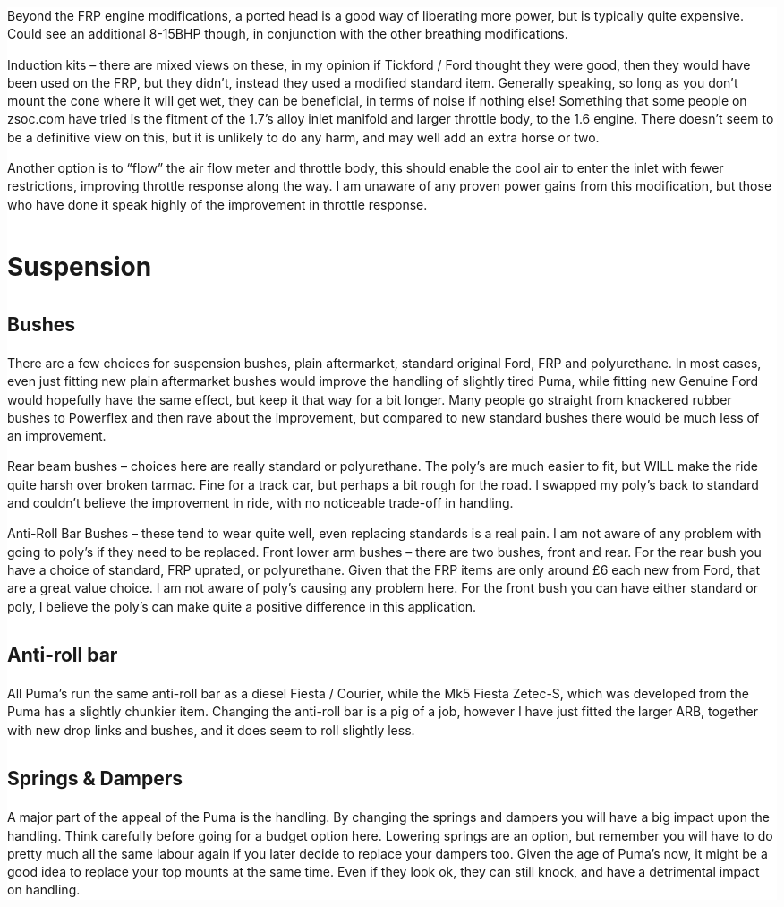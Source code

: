 Beyond the FRP engine modifications, a ported head is a good way of liberating more power, but is typically quite expensive. Could see an additional 8-15BHP though, in conjunction with the other breathing modifications.

Induction kits – there are mixed views on these, in my opinion if Tickford / Ford thought they were good, then they would have been used on the FRP, but they didn’t, instead they used a modified standard item. Generally speaking, so long as you don’t mount the cone where it will get wet, they can be beneficial, in terms of noise if nothing else!
Something that some people on zsoc.com have tried is the fitment of the 1.7’s alloy inlet manifold and larger throttle body, to the 1.6 engine. There doesn’t seem to be a definitive view on this, but it is unlikely to do any harm, and may well add an extra horse or two.

Another option is to “flow” the air flow meter and throttle body, this should enable the cool air to enter the inlet with fewer restrictions, improving throttle response along the way. I am unaware of any proven power gains from this modification, but those who have done it speak highly of the improvement in throttle response.

# Suspension
## Bushes

There are a few choices for suspension bushes, plain aftermarket, standard original Ford, FRP and polyurethane. In most cases, even just fitting new plain aftermarket bushes would improve the handling of slightly tired Puma, while fitting new Genuine Ford would hopefully have the same effect, but keep it that way for a bit longer. Many people go straight from knackered rubber bushes to Powerflex and then rave about the improvement, but compared to new standard bushes there would be much less of an improvement.

Rear beam bushes – choices here are really standard or polyurethane. The poly’s are much easier to fit, but WILL make the ride quite harsh over broken tarmac. Fine for a track car, but perhaps a bit rough for the road. I swapped my poly’s back to standard and couldn’t believe the improvement in ride, with no noticeable trade-off in handling.

Anti-Roll Bar Bushes – these tend to wear quite well, even replacing standards is a real pain. I am not aware of any problem with going to poly’s if they need to be replaced.
Front lower arm bushes – there are two bushes, front and rear. For the rear bush you have a choice of standard, FRP uprated, or polyurethane. Given that the FRP items are only around £6 each new from Ford, that are a great value choice. I am not aware of poly’s causing any problem here. For the front bush you can have either standard or poly, I believe the poly’s can make quite a positive difference in this application.

## Anti-roll bar

All Puma’s run the same anti-roll bar as a diesel Fiesta / Courier, while the Mk5 Fiesta Zetec-S, which was developed from the Puma has a slightly chunkier item. Changing the anti-roll bar is a pig of a job, however I have just fitted the larger ARB, together with new drop links and bushes, and it does seem to roll slightly less.

## Springs & Dampers

A major part of the appeal of the Puma is the handling. By changing the springs and dampers you will have a big impact upon the handling. Think carefully before going for a budget option here. Lowering springs are an option, but remember you will have to do pretty much all the same labour again if you later decide to replace your dampers too. Given the age of Puma’s now, it might be a good idea to replace your top mounts at the same time. Even if they look ok, they can still knock, and have a detrimental impact on handling.

